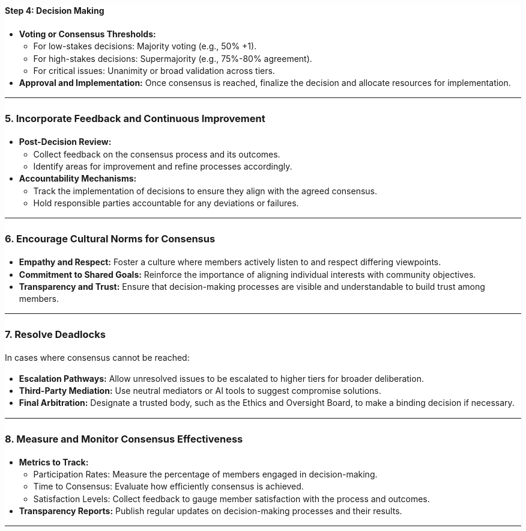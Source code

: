#### **Step 4: Decision Making**

- **Voting or Consensus Thresholds:**
    - For low-stakes decisions: Majority voting (e.g., 50% +1).
    - For high-stakes decisions: Supermajority (e.g., 75%-80% agreement).
    - For critical issues: Unanimity or broad validation across tiers.
- **Approval and Implementation:** Once consensus is reached, finalize the decision and allocate resources for implementation.

---

### **5. Incorporate Feedback and Continuous Improvement**

- **Post-Decision Review:**
    - Collect feedback on the consensus process and its outcomes.
    - Identify areas for improvement and refine processes accordingly.
- **Accountability Mechanisms:**
    - Track the implementation of decisions to ensure they align with the agreed consensus.
    - Hold responsible parties accountable for any deviations or failures.

---

### **6. Encourage Cultural Norms for Consensus**

- **Empathy and Respect:** Foster a culture where members actively listen to and respect differing viewpoints.
- **Commitment to Shared Goals:** Reinforce the importance of aligning individual interests with community objectives.
- **Transparency and Trust:** Ensure that decision-making processes are visible and understandable to build trust among members.

---

### **7. Resolve Deadlocks**

In cases where consensus cannot be reached:

- **Escalation Pathways:** Allow unresolved issues to be escalated to higher tiers for broader deliberation.
- **Third-Party Mediation:** Use neutral mediators or AI tools to suggest compromise solutions.
- **Final Arbitration:** Designate a trusted body, such as the Ethics and Oversight Board, to make a binding decision if necessary.

---

### **8. Measure and Monitor Consensus Effectiveness**

- **Metrics to Track:**
    - Participation Rates: Measure the percentage of members engaged in decision-making.
    - Time to Consensus: Evaluate how efficiently consensus is achieved.
    - Satisfaction Levels: Collect feedback to gauge member satisfaction with the process and outcomes.
- **Transparency Reports:** Publish regular updates on decision-making processes and their results.

---
